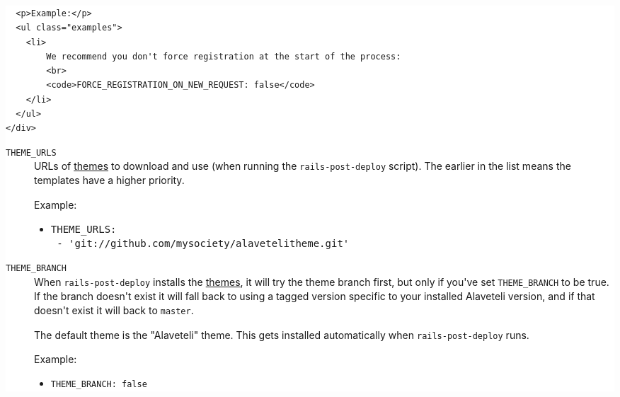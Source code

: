      <p>Example:</p>
      <ul class="examples">
        <li>
            We recommend you don't force registration at the start of the process:
            <br>
            <code>FORCE_REGISTRATION_ON_NEW_REQUEST: false</code>
        </li>
      </ul>
    </div>
  </dd>

  <dt>
    <a name="theme_urls"><code>THEME_URLS</code></a>
  </dt>
  <dd>
    URLs of <a href="{{ page.baseurl }}/docs/customising/themes/">themes</a> to download and use
    (when running the <code>rails-post-deploy</code> script). The earlier in the list means
    the templates have a higher priority.
    <div class="more-info">
      <p>Example:</p>
      <ul class="examples">
        <li>
            <pre>
THEME_URLS:
 - 'git://github.com/mysociety/alavetelitheme.git'
</pre>
        </li>
      </ul>
    </div>
  </dd>

  <dt>
    <a name="theme_branch"><code>THEME_BRANCH</code></a>
  </dt>
  <dd>
    When <code>rails-post-deploy</code> installs the <a href="{{ page.baseurl }}/docs/customising/themes/">themes</a>,
    it will try the theme branch first, but only if you've set <code>THEME_BRANCH</code>
    to be true. If the branch doesn't exist it will fall back to using a tagged version
    specific to your installed Alaveteli version, and if that doesn't exist it will
    back to <code>master</code>.
    <p>
        The default theme is the "Alaveteli" theme. This gets installed automatically when
        <code>rails-post-deploy</code> runs.
    </p>
    <div class="more-info">
      <p>Example:</p>
      <ul class="examples">
        <li>
            <code>THEME_BRANCH: false</code>
        </li>
      </ul>
    </div>
  </dd>
